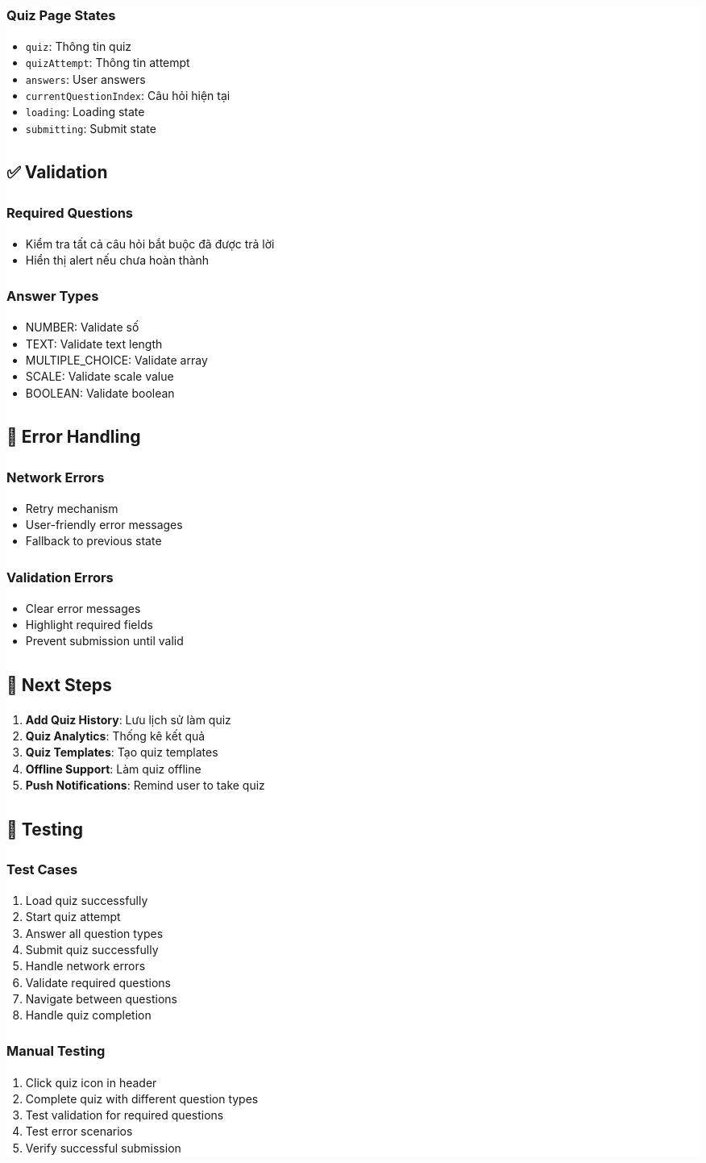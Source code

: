 ### Quiz Page States
- `quiz`: Thông tin quiz
- `quizAttempt`: Thông tin attempt
- `answers`: User answers
- `currentQuestionIndex`: Câu hỏi hiện tại
- `loading`: Loading state
- `submitting`: Submit state

## ✅ Validation

### Required Questions
- Kiểm tra tất cả câu hỏi bắt buộc đã được trả lời
- Hiển thị alert nếu chưa hoàn thành

### Answer Types
- NUMBER: Validate số
- TEXT: Validate text length
- MULTIPLE_CHOICE: Validate array
- SCALE: Validate scale value
- BOOLEAN: Validate boolean

## 🐛 Error Handling

### Network Errors
- Retry mechanism
- User-friendly error messages
- Fallback to previous state

### Validation Errors
- Clear error messages
- Highlight required fields
- Prevent submission until valid

## 🎯 Next Steps

1. **Add Quiz History**: Lưu lịch sử làm quiz
2. **Quiz Analytics**: Thống kê kết quả
3. **Quiz Templates**: Tạo quiz templates
4. **Offline Support**: Làm quiz offline
5. **Push Notifications**: Remind user to take quiz

## 📱 Testing

### Test Cases
1. Load quiz successfully
2. Start quiz attempt
3. Answer all question types
4. Submit quiz successfully
5. Handle network errors
6. Validate required questions
7. Navigate between questions
8. Handle quiz completion

### Manual Testing
1. Click quiz icon in header
2. Complete quiz with different question types
3. Test validation for required questions
4. Test error scenarios
5. Verify successful submission 